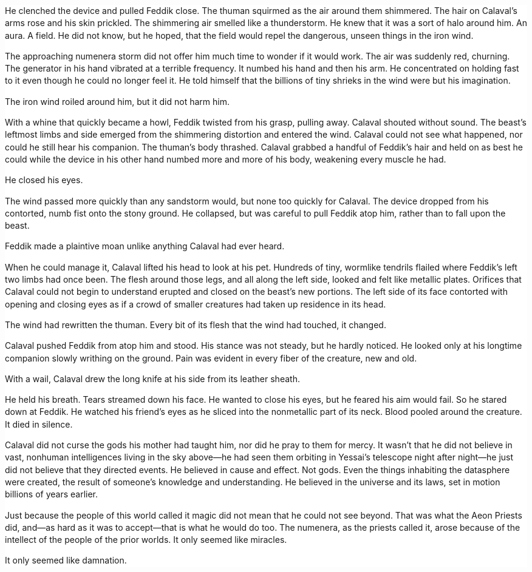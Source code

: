 He clenched the device and pulled Feddik close. The thuman squirmed as the air around them shimmered. The hair on Calaval’s arms rose and his skin prickled. The shimmering air smelled like a thunderstorm. He knew that it was a sort of halo around him. An aura. A field. He did not know, but he hoped, that the field would repel the dangerous, unseen things in the iron wind. 

The approaching numenera storm did not offer him much time to wonder if it would work. The air was suddenly red, churning. The generator in his hand vibrated at a terrible frequency. It numbed his hand and then his arm. He concentrated on holding fast to it even though he could no longer feel it. He told himself that the billions of tiny shrieks in the wind were but his imagination. 

The iron wind roiled around him, but it did not harm him. 

With a whine that quickly became a howl, Feddik twisted from his grasp, pulling away. Calaval shouted without sound. The beast’s leftmost limbs and side emerged from the shimmering distortion and entered the wind. Calaval could not see what happened, nor could he still hear his companion. The thuman’s body thrashed. Calaval grabbed a handful of Feddik’s hair and held on as best he could while the device in his other hand numbed more and more of his body, weakening every muscle he had. 

He closed his eyes. 

The wind passed more quickly than any sandstorm would, but none too quickly for Calaval. The device dropped from his contorted, numb fist onto the stony ground. He collapsed, but was careful to pull Feddik atop him, rather than to fall upon the beast. 

Feddik made a plaintive moan unlike anything Calaval had ever heard. 

When he could manage it, Calaval lifted his head to look at his pet. Hundreds of tiny, wormlike tendrils flailed where Feddik’s left two limbs had once been. The flesh around those legs, and all along the left side, looked and felt like metallic plates. Orifices that Calaval could not begin to understand erupted and closed on the beast’s new portions. The left side of its face contorted with opening and closing eyes as if a crowd of smaller creatures had taken up residence in its head. 

The wind had rewritten the thuman. Every bit of its flesh that the wind had touched, it changed. 

Calaval pushed Feddik from atop him and stood. His stance was not steady, but he hardly noticed. He looked only at his longtime companion slowly writhing on the ground. Pain was evident in every fiber of the creature, new and old. 

With a wail, Calaval drew the long knife at his side from its leather sheath. 

He held his breath. Tears streamed down his face. He wanted to close his eyes, but he feared his aim would fail. So he stared down at Feddik. He watched his friend’s eyes as he sliced into the nonmetallic part of its neck. Blood pooled around the creature. It died in silence. 

Calaval did not curse the gods his mother had taught him, nor did he pray to them for mercy. It wasn’t that he did not believe in vast, nonhuman intelligences living in the sky above—he had seen them orbiting in Yessai’s telescope night after night—he just did not believe that they directed events. He believed in cause and effect. Not gods. Even the things inhabiting the datasphere were created, the result of someone’s knowledge and understanding. He believed in the universe and its laws, set in motion billions of years earlier. 

Just because the people of this world called it magic did not mean that he could not see beyond. That was what the Aeon Priests did, and—as hard as it was to accept—that is what he would do too. The numenera, as the priests called it, arose because of the intellect of the people of the prior worlds. It only seemed like miracles. 

It only seemed like damnation.
